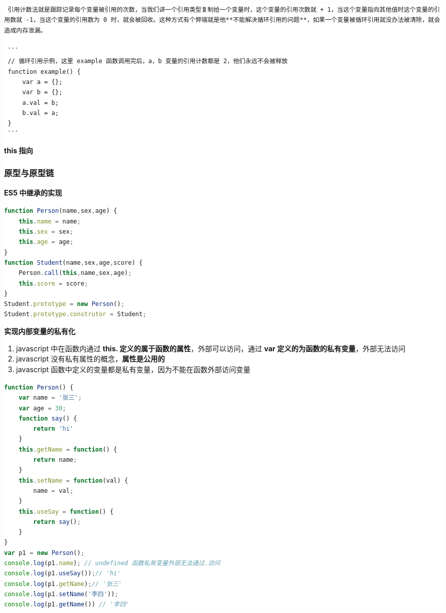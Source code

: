      引用计数法就是跟踪记录每个变量被引用的次数，当我们讲一个引用类型复制给一个变量时，这个变量的引用次数就 + 1，当这个变量指向其他值时这个变量的引用数就 -1，当这个变量的引用数为 0 时，就会被回收。这种方式有个弊端就是他**不能解决循环引用的问题**，如果一个变量被循环引用就没办法被清除，就会造成内存泄漏。

     ```
     // 循环引用示例，这里 example 函数调用完后，a，b 变量的引用计数都是 2，他们永远不会被释放
     function example() { 
         var a = {};
         var b = {};
         a.val = b;
         b.val = a;
     }
     ```



**this 指向**



### 原型与原型链

**ES5 中继承的实现**

```javascript
function Person(name,sex,age) {
    this.name = name;
    this.sex = sex;
    this.age = age;
}
function Student(name,sex,age,score) {
    Person.call(this,name,sex,age);
    this.score = score;
}
Student.prototype = new Person();
Student.prototype.construtor = Student;
```



**实现内部变量的私有化**

1. javascript 中在函数内通过 **this. 定义的属于函数的属性**，外部可以访问，通过 **var 定义的为函数的私有变量**，外部无法访问
2. javascript 没有私有属性的概念，**属性是公用的**
3.  javascript 函数中定义的变量都是私有变量，因为不能在函数外部访问变量

```javascript
function Person() {
    var name = '张三';
    var age = 30;
    function say() {
        return 'hi'
    }
    this.getName = function() {
        return name;
    }
    this.setName = function(val) {
        name = val;
    }
    this.useSay = function() {
        return say();
    }
}
var p1 = new Person();
console.log(p1.name); // undefined 函数私有变量外部无法通过.访问
console.log(p1.useSay());// 'hi'
console.log(p1.getName);// '张三'
console.log(p1.setName('李四'));
console.log(p1.getName()) // '李四'
```
